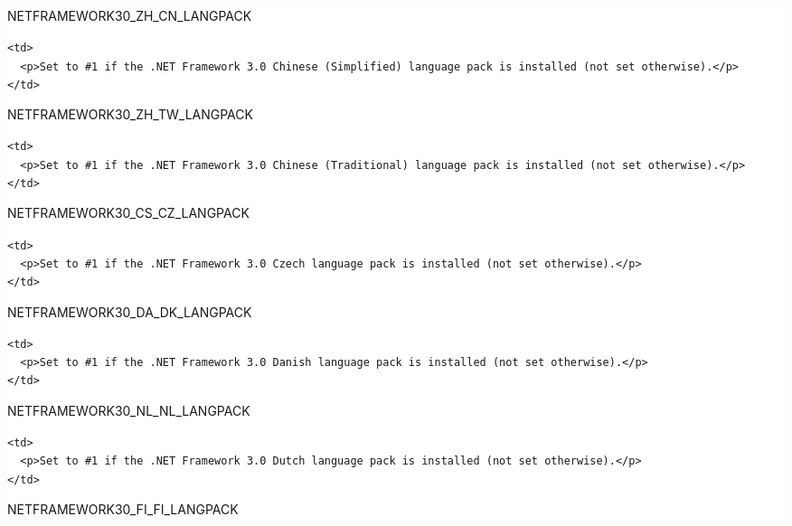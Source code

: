   <tr>
    <td valign="top">
      <p>NETFRAMEWORK30_ZH_CN_LANGPACK</p>
    </td>

    <td>
      <p>Set to #1 if the .NET Framework 3.0 Chinese (Simplified) language pack is installed (not set otherwise).</p>
    </td>
  </tr>

  <tr>
    <td valign="top">
      <p>NETFRAMEWORK30_ZH_TW_LANGPACK</p>
    </td>

    <td>
      <p>Set to #1 if the .NET Framework 3.0 Chinese (Traditional) language pack is installed (not set otherwise).</p>
    </td>
  </tr>

  <tr>
    <td valign="top">
      <p>NETFRAMEWORK30_CS_CZ_LANGPACK</p>
    </td>

    <td>
      <p>Set to #1 if the .NET Framework 3.0 Czech language pack is installed (not set otherwise).</p>
    </td>
  </tr>

  <tr>
    <td valign="top">
      <p>NETFRAMEWORK30_DA_DK_LANGPACK</p>
    </td>

    <td>
      <p>Set to #1 if the .NET Framework 3.0 Danish language pack is installed (not set otherwise).</p>
    </td>
  </tr>

  <tr>
    <td valign="top">
      <p>NETFRAMEWORK30_NL_NL_LANGPACK</p>
    </td>

    <td>
      <p>Set to #1 if the .NET Framework 3.0 Dutch language pack is installed (not set otherwise).</p>
    </td>
  </tr>

  <tr>
    <td valign="top">
      <p>NETFRAMEWORK30_FI_FI_LANGPACK</p>
    </td>
